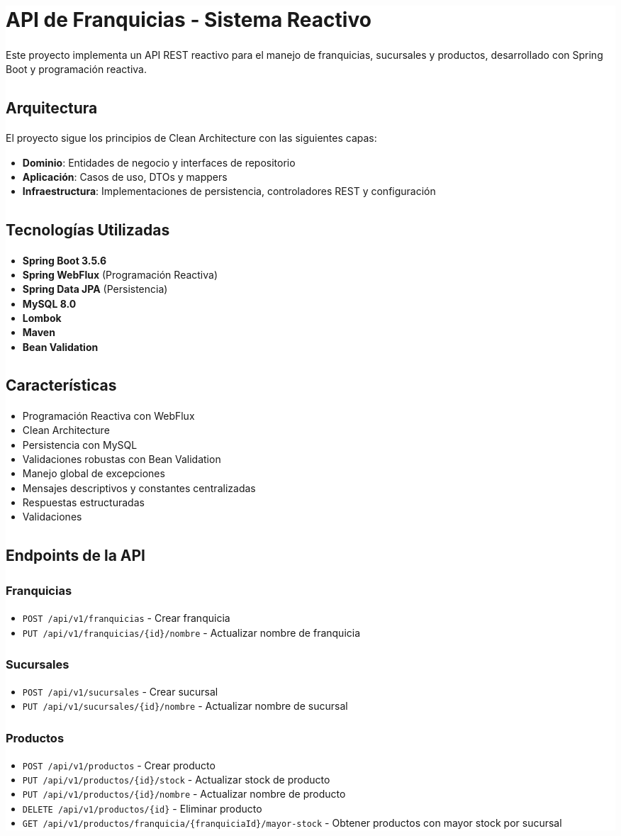 # API de Franquicias - Sistema Reactivo

Este proyecto implementa un API REST reactivo para el manejo de franquicias, sucursales y productos, desarrollado con Spring Boot y programación reactiva.

## Arquitectura

El proyecto sigue los principios de Clean Architecture con las siguientes capas:

- **Dominio**: Entidades de negocio y interfaces de repositorio
- **Aplicación**: Casos de uso, DTOs y mappers
- **Infraestructura**: Implementaciones de persistencia, controladores REST y configuración

## Tecnologías Utilizadas

- **Spring Boot 3.5.6**
- **Spring WebFlux** (Programación Reactiva)
- **Spring Data JPA** (Persistencia)
- **MySQL 8.0**
- **Lombok**
- **Maven**
- **Bean Validation**

## Características

- Programación Reactiva con WebFlux
- Clean Architecture
- Persistencia con MySQL
- Validaciones robustas con Bean Validation
- Manejo global de excepciones
- Mensajes descriptivos y constantes centralizadas
- Respuestas estructuradas
- Validaciones


## Endpoints de la API

### Franquicias

- `POST /api/v1/franquicias` - Crear franquicia
- `PUT /api/v1/franquicias/{id}/nombre` - Actualizar nombre de franquicia

### Sucursales

- `POST /api/v1/sucursales` - Crear sucursal
- `PUT /api/v1/sucursales/{id}/nombre` - Actualizar nombre de sucursal

### Productos

- `POST /api/v1/productos` - Crear producto
- `PUT /api/v1/productos/{id}/stock` - Actualizar stock de producto
- `PUT /api/v1/productos/{id}/nombre` - Actualizar nombre de producto
- `DELETE /api/v1/productos/{id}` - Eliminar producto
- `GET /api/v1/productos/franquicia/{franquiciaId}/mayor-stock` - Obtener productos con mayor stock por sucursal
